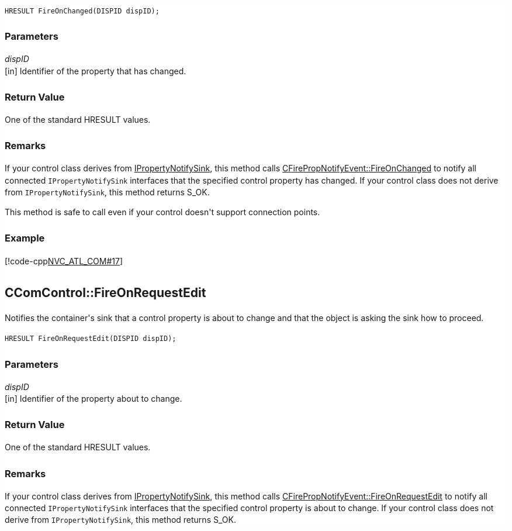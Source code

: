 ```
HRESULT FireOnChanged(DISPID dispID);
```

### Parameters

*dispID*  
[in] Identifier of the property that has changed.

### Return Value

One of the standard HRESULT values.

### Remarks

If your control class derives from [IPropertyNotifySink](/windows/desktop/api/ocidl/nn-ocidl-ipropertynotifysink), this method calls [CFirePropNotifyEvent::FireOnChanged](cfirepropnotifyevent-class.md#fireonchanged) to notify all connected `IPropertyNotifySink` interfaces that the specified control property has changed. If your control class does not derive from `IPropertyNotifySink`, this method returns S_OK.

This method is safe to call even if your control doesn't support connection points.

### Example

[!code-cpp[NVC_ATL_COM#17](../../atl/codesnippet/cpp/ccomcontrol-class_3.cpp)]

##  <a name="fireonrequestedit"></a>  CComControl::FireOnRequestEdit

Notifies the container's sink that a control property is about to change and that the object is asking the sink how to proceed.

```
HRESULT FireOnRequestEdit(DISPID dispID);
```

### Parameters

*dispID*  
[in] Identifier of the property about to change.

### Return Value

One of the standard HRESULT values.

### Remarks

If your control class derives from [IPropertyNotifySink](/windows/desktop/api/ocidl/nn-ocidl-ipropertynotifysink), this method calls [CFirePropNotifyEvent::FireOnRequestEdit](cfirepropnotifyevent-class.md#fireonrequestedit) to notify all connected `IPropertyNotifySink` interfaces that the specified control property is about to change. If your control class does not derive from `IPropertyNotifySink`, this method returns S_OK.  

